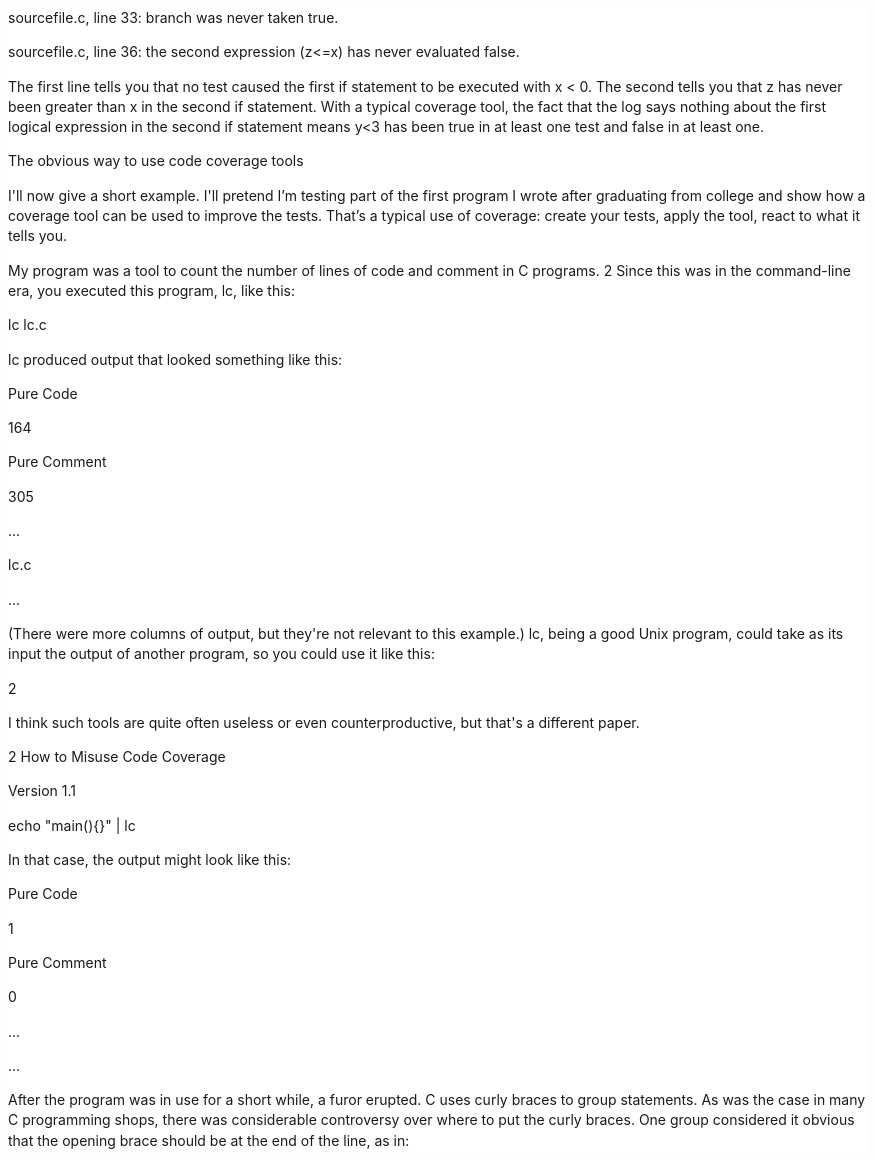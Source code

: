 sourcefile.c, line 33: branch was never taken true.

sourcefile.c, line 36: the second expression (z<=x) has never evaluated false.

The first line tells you that no test caused the first if statement to be executed with x < 0. The second tells you that z has never been greater than x in the second if statement. With a typical coverage tool, the fact that the log says nothing about the first logical expression in the second if statement means y<3 has been true in at least one test and false in at least one.

The obvious way to use code coverage tools

I'll now give a short example. I'll pretend I’m testing part of the first program I wrote after graduating from college and show how a coverage tool can be used to improve the tests. That’s a typical use of coverage: create your tests, apply the tool, react to what it tells you.

My program was a tool to count the number of lines of code and comment in C programs. 2 Since this was in the command-line era, you executed this program, lc, like this:

lc lc.c

lc produced output that looked something like this:

Pure Code

164

Pure Comment

305

...

lc.c

...

(There were more columns of output, but they're not relevant to this example.) lc, being a good Unix program, could take as its input the output of another program, so you could use it like this:

2

I think such tools are quite often useless or even counterproductive, but that's a different paper.

2 How to Misuse Code Coverage

Version 1.1

echo "main(){}" | lc

In that case, the output might look like this:

Pure Code

1

Pure Comment

0

...

...

After the program was in use for a short while, a furor erupted. C uses curly braces to group statements. As was the case in many C programming shops, there was considerable controversy over where to put the curly braces. One group considered it obvious that the opening brace should be at the end of the line, as in:

